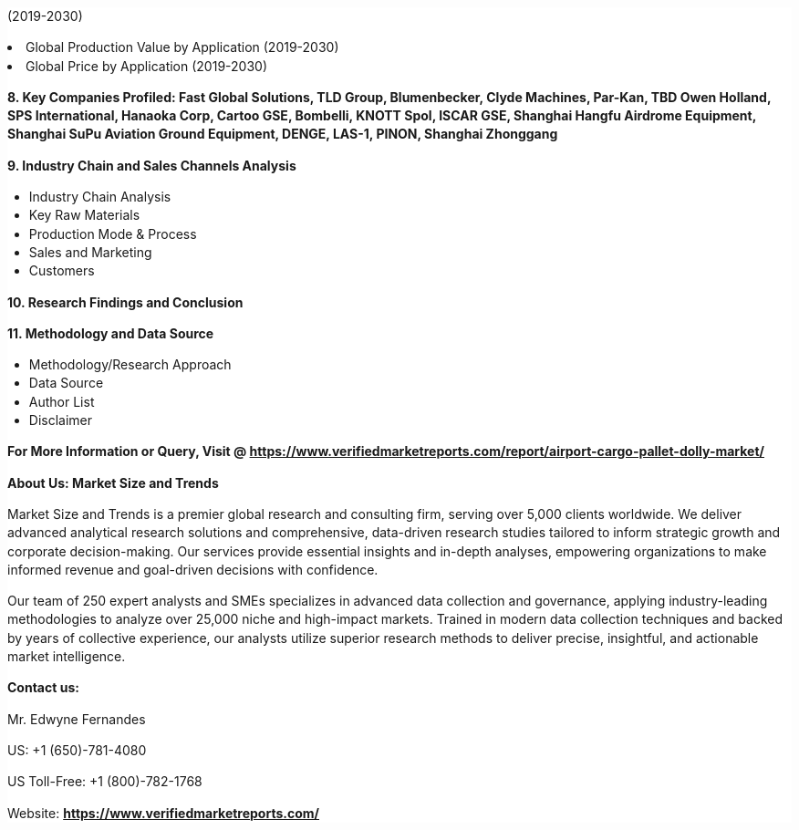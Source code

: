 (2019-2030)</li><li>Global Production Value by Application (2019-2030)</li><li>Global Price by Application (2019-2030)</li></ul><p><strong>8. Key Companies Profiled: Fast Global Solutions, TLD Group, Blumenbecker, Clyde Machines, Par-Kan, TBD Owen Holland, SPS International, Hanaoka Corp, Cartoo GSE, Bombelli, KNOTT Spol, ISCAR GSE, Shanghai Hangfu Airdrome Equipment, Shanghai SuPu Aviation Ground Equipment, DENGE, LAS-1, PINON, Shanghai Zhonggang</strong></p><p><strong>9. Industry Chain and Sales Channels Analysis</strong></p><ul><li>Industry Chain Analysis</li><li>Key Raw Materials</li><li>Production Mode &amp; Process</li><li>Sales and Marketing</li><li>Customers</li></ul><p><strong>10. Research Findings and Conclusion</strong></p><p><strong>11. Methodology and Data Source</strong></p><ul><li>Methodology/Research Approach</li><li>Data Source</li><li>Author List</li><li>Disclaimer</li></ul></p><p><strong>For More Information or Query, Visit @ <a href="https://www.verifiedmarketreports.com/report/airport-cargo-pallet-dolly-market/">https://www.verifiedmarketreports.com/report/airport-cargo-pallet-dolly-market/</a></strong></p><p><strong>About Us: Market Size and Trends</strong></p><p>Market Size and Trends is a premier global research and consulting firm, serving over 5,000 clients worldwide. We deliver advanced analytical research solutions and comprehensive, data-driven research studies tailored to inform strategic growth and corporate decision-making. Our services provide essential insights and in-depth analyses, empowering organizations to make informed revenue and goal-driven decisions with confidence.</p><p>Our team of 250 expert analysts and SMEs specializes in advanced data collection and governance, applying industry-leading methodologies to analyze over 25,000 niche and high-impact markets. Trained in modern data collection techniques and backed by years of collective experience, our analysts utilize superior research methods to deliver precise, insightful, and actionable market intelligence.</p><p><strong>Contact us:</strong></p><p>Mr. Edwyne Fernandes</p><p>US: +1 (650)-781-4080</p><p>US Toll-Free: +1 (800)-782-1768</p><p>Website: <strong><a href="https://www.verifiedmarketreports.com/">https://www.verifiedmarketreports.com/</a></strong></p>
